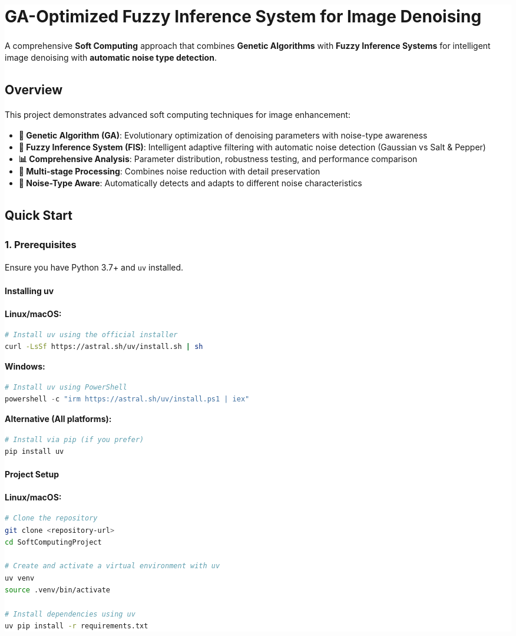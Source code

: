 # GA-Optimized Fuzzy Inference System for Image Denoising

A comprehensive **Soft Computing** approach that combines **Genetic Algorithms** with **Fuzzy Inference Systems** for intelligent image denoising with **automatic noise type detection**.

## Overview

This project demonstrates advanced soft computing techniques for image enhancement:

- **🧬 Genetic Algorithm (GA)**: Evolutionary optimization of denoising parameters with noise-type awareness
- **🧠 Fuzzy Inference System (FIS)**: Intelligent adaptive filtering with automatic noise detection (Gaussian vs Salt & Pepper)
- **📊 Comprehensive Analysis**: Parameter distribution, robustness testing, and performance comparison
- **🔄 Multi-stage Processing**: Combines noise reduction with detail preservation
- **🎯 Noise-Type Aware**: Automatically detects and adapts to different noise characteristics

## Quick Start

### 1. Prerequisites

Ensure you have Python 3.7+ and `uv` installed.

#### Installing uv

**Linux/macOS:**
```bash
# Install uv using the official installer
curl -LsSf https://astral.sh/uv/install.sh | sh
```

**Windows:**
```powershell
# Install uv using PowerShell
powershell -c "irm https://astral.sh/uv/install.ps1 | iex"
```

**Alternative (All platforms):**
```bash
# Install via pip (if you prefer)
pip install uv
```

#### Project Setup

**Linux/macOS:**
```bash
# Clone the repository
git clone <repository-url>
cd SoftComputingProject

# Create and activate a virtual environment with uv
uv venv
source .venv/bin/activate

# Install dependencies using uv
uv pip install -r requirements.txt
```
